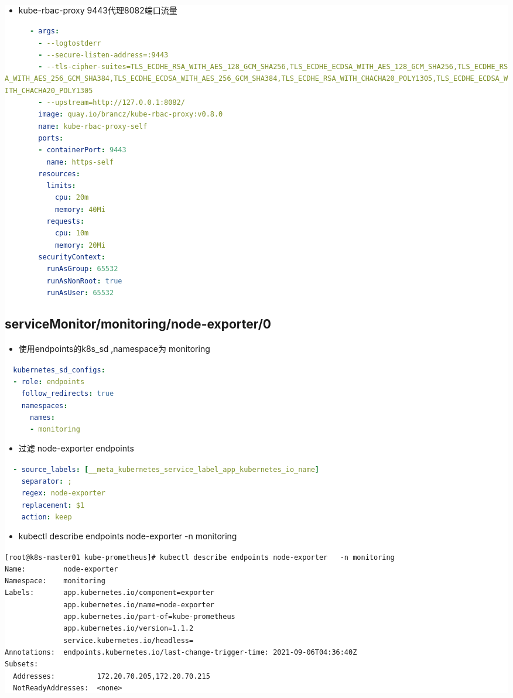- kube-rbac-proxy 9443代理8082端口流量

```yaml
      - args:
        - --logtostderr
        - --secure-listen-address=:9443
        - --tls-cipher-suites=TLS_ECDHE_RSA_WITH_AES_128_GCM_SHA256,TLS_ECDHE_ECDSA_WITH_AES_128_GCM_SHA256,TLS_ECDHE_RSA_WITH_AES_256_GCM_SHA384,TLS_ECDHE_ECDSA_WITH_AES_256_GCM_SHA384,TLS_ECDHE_RSA_WITH_CHACHA20_POLY1305,TLS_ECDHE_ECDSA_WITH_CHACHA20_POLY1305
        - --upstream=http://127.0.0.1:8082/
        image: quay.io/brancz/kube-rbac-proxy:v0.8.0
        name: kube-rbac-proxy-self
        ports:
        - containerPort: 9443
          name: https-self
        resources:
          limits:
            cpu: 20m
            memory: 40Mi
          requests:
            cpu: 10m
            memory: 20Mi
        securityContext:
          runAsGroup: 65532
          runAsNonRoot: true
          runAsUser: 65532
```

## serviceMonitor/monitoring/node-exporter/0

- 使用endpoints的k8s_sd ,namespace为 monitoring

```yaml
  kubernetes_sd_configs:
  - role: endpoints
    follow_redirects: true
    namespaces:
      names:
      - monitoring
```

- 过滤 node-exporter endpoints

```yaml
  - source_labels: [__meta_kubernetes_service_label_app_kubernetes_io_name]
    separator: ;
    regex: node-exporter
    replacement: $1
    action: keep
```

- kubectl describe endpoints node-exporter   -n monitoring

```shell
[root@k8s-master01 kube-prometheus]# kubectl describe endpoints node-exporter   -n monitoring              
Name:         node-exporter
Namespace:    monitoring
Labels:       app.kubernetes.io/component=exporter
              app.kubernetes.io/name=node-exporter
              app.kubernetes.io/part-of=kube-prometheus
              app.kubernetes.io/version=1.1.2
              service.kubernetes.io/headless=
Annotations:  endpoints.kubernetes.io/last-change-trigger-time: 2021-09-06T04:36:40Z
Subsets:
  Addresses:          172.20.70.205,172.20.70.215
  NotReadyAddresses:  <none>
```
